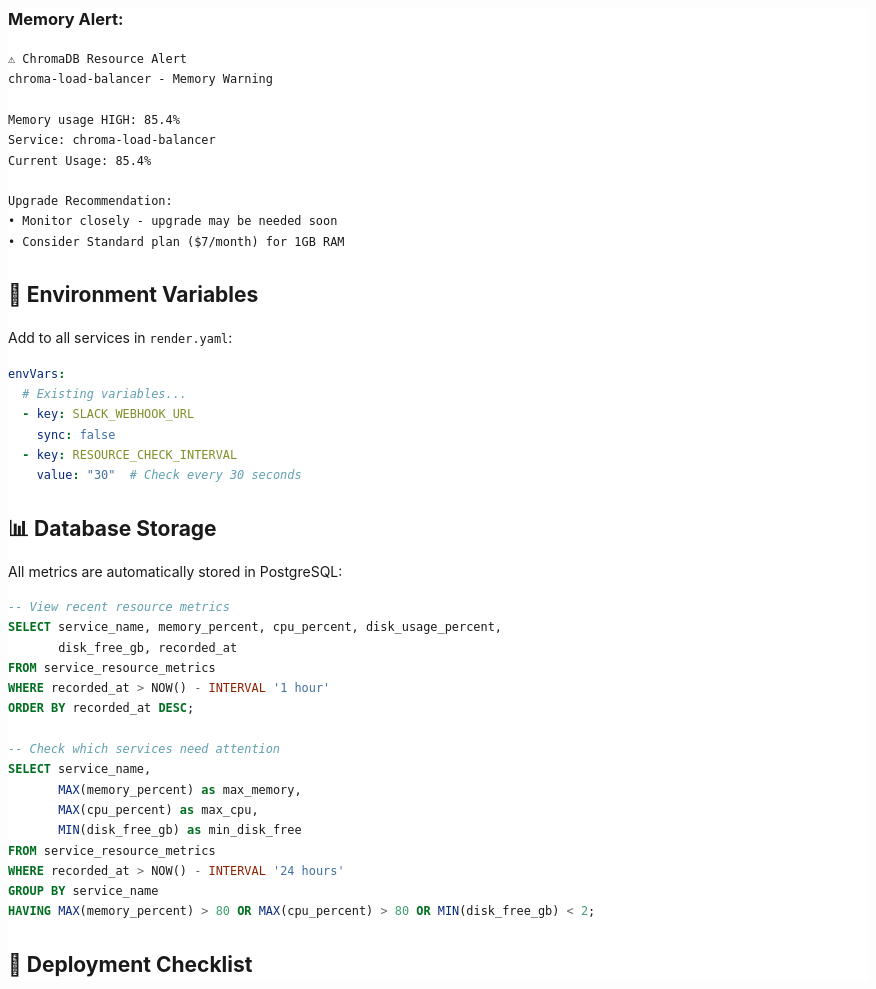 ### **Memory Alert:**
```
⚠️ ChromaDB Resource Alert
chroma-load-balancer - Memory Warning

Memory usage HIGH: 85.4%
Service: chroma-load-balancer
Current Usage: 85.4%

Upgrade Recommendation:
• Monitor closely - upgrade may be needed soon
• Consider Standard plan ($7/month) for 1GB RAM
```

## 🔧 **Environment Variables**

Add to all services in `render.yaml`:

```yaml
envVars:
  # Existing variables...
  - key: SLACK_WEBHOOK_URL
    sync: false
  - key: RESOURCE_CHECK_INTERVAL
    value: "30"  # Check every 30 seconds
```

## 📊 **Database Storage**

All metrics are automatically stored in PostgreSQL:

```sql
-- View recent resource metrics
SELECT service_name, memory_percent, cpu_percent, disk_usage_percent, 
       disk_free_gb, recorded_at 
FROM service_resource_metrics 
WHERE recorded_at > NOW() - INTERVAL '1 hour'
ORDER BY recorded_at DESC;

-- Check which services need attention
SELECT service_name, 
       MAX(memory_percent) as max_memory,
       MAX(cpu_percent) as max_cpu,
       MIN(disk_free_gb) as min_disk_free
FROM service_resource_metrics 
WHERE recorded_at > NOW() - INTERVAL '24 hours'
GROUP BY service_name
HAVING MAX(memory_percent) > 80 OR MAX(cpu_percent) > 80 OR MIN(disk_free_gb) < 2;
```

## 🎯 **Deployment Checklist**
